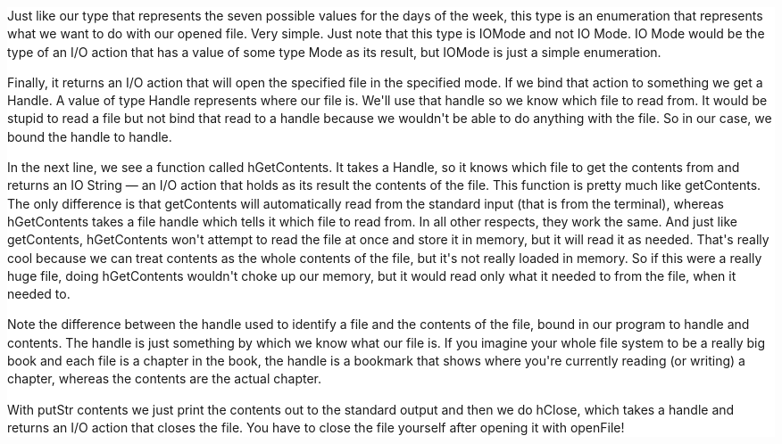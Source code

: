 Just like our type that represents the seven possible values for the
days of the week, this type is an enumeration that represents what we
want to do with our opened file. Very simple. Just note that this type
is <span class="fixed">IOMode</span> and not <span class="fixed">IO
Mode</span>. <span class="fixed">IO Mode</span> would be the type of an
I/O action that has a value of some type <span class="fixed">Mode</span>
as its result, but <span class="fixed">IOMode</span> is just a simple
enumeration.

Finally, it returns an I/O action that will open the specified file in
the specified mode. If we bind that action to something we get a
<span class="fixed">Handle</span>. A value of type
<span class="fixed">Handle</span> represents where our file is. We'll
use that handle so we know which file to read from. It would be stupid
to read a file but not bind that read to a handle because we wouldn't be
able to do anything with the file. So in our case, we bound the handle
to <span class="fixed">handle</span>.

In the next line, we see a function called
<span class="label function">hGetContents</span>. It takes a
<span class="fixed">Handle</span>, so it knows which file to get the
contents from and returns an <span class="fixed">IO String</span> — an
I/O action that holds as its result the contents of the file. This
function is pretty much like <span class="fixed">getContents</span>. The
only difference is that <span class="fixed">getContents</span> will
automatically read from the standard input (that is from the terminal),
whereas <span class="fixed">hGetContents</span> takes a file handle
which tells it which file to read from. In all other respects, they work
the same. And just like <span class="fixed">getContents</span>,
<span class="fixed">hGetContents</span> won't attempt to read the file
at once and store it in memory, but it will read it as needed. That's
really cool because we can treat <span class="fixed">contents</span> as
the whole contents of the file, but it's not really loaded in memory. So
if this were a really huge file, doing
<span class="fixed">hGetContents</span> wouldn't choke up our memory,
but it would read only what it needed to from the file, when it needed
to.

Note the difference between the handle used to identify a file and the
contents of the file, bound in our program to
<span class="fixed">handle</span> and
<span class="fixed">contents</span>. The handle is just something by
which we know what our file is. If you imagine your whole file system to
be a really big book and each file is a chapter in the book, the handle
is a bookmark that shows where you're currently reading (or writing) a
chapter, whereas the contents are the actual chapter.

With <span class="fixed">putStr contents</span> we just print the
contents out to the standard output and then we do
<span class="label function">hClose</span>, which takes a handle and
returns an I/O action that closes the file. You have to close the file
yourself after opening it with <span class="fixed">openFile</span>!
